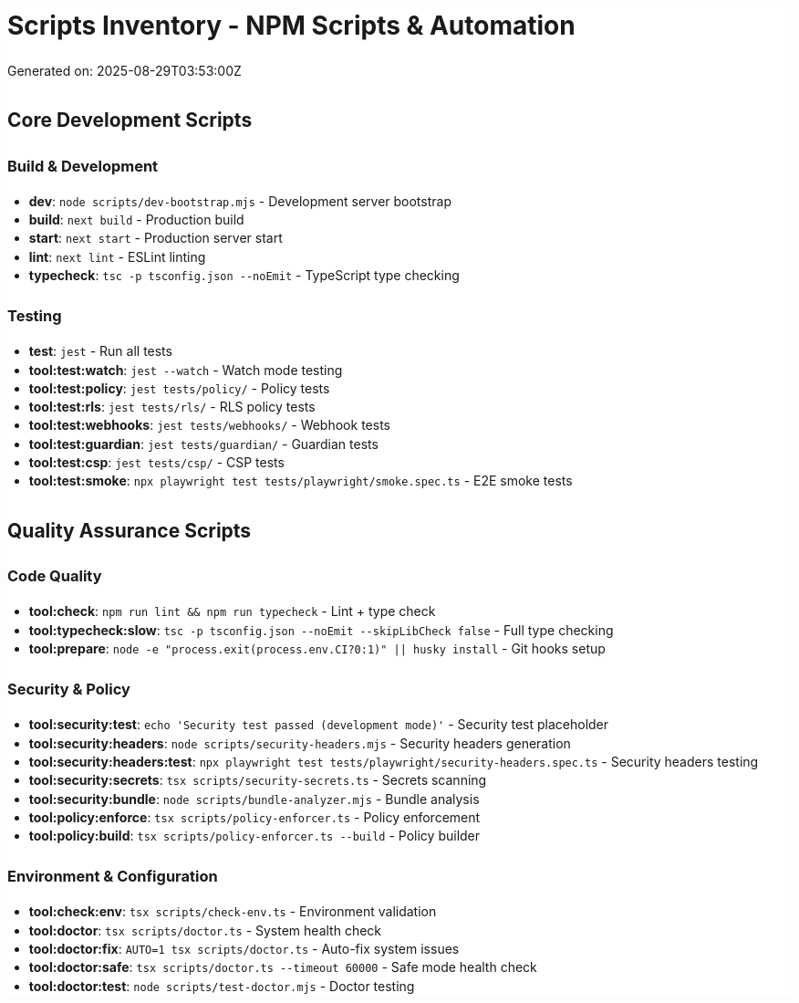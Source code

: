 # Scripts Inventory - NPM Scripts & Automation

Generated on: 2025-08-29T03:53:00Z

## Core Development Scripts

### Build & Development
- **dev**: `node scripts/dev-bootstrap.mjs` - Development server bootstrap
- **build**: `next build` - Production build
- **start**: `next start` - Production server start
- **lint**: `next lint` - ESLint linting
- **typecheck**: `tsc -p tsconfig.json --noEmit` - TypeScript type checking

### Testing
- **test**: `jest` - Run all tests
- **tool:test:watch**: `jest --watch` - Watch mode testing
- **tool:test:policy**: `jest tests/policy/` - Policy tests
- **tool:test:rls**: `jest tests/rls/` - RLS policy tests
- **tool:test:webhooks**: `jest tests/webhooks/` - Webhook tests
- **tool:test:guardian**: `jest tests/guardian/` - Guardian tests
- **tool:test:csp**: `jest tests/csp/` - CSP tests
- **tool:test:smoke**: `npx playwright test tests/playwright/smoke.spec.ts` - E2E smoke tests

## Quality Assurance Scripts

### Code Quality
- **tool:check**: `npm run lint && npm run typecheck` - Lint + type check
- **tool:typecheck:slow**: `tsc -p tsconfig.json --noEmit --skipLibCheck false` - Full type checking
- **tool:prepare**: `node -e "process.exit(process.env.CI?0:1)" || husky install` - Git hooks setup

### Security & Policy
- **tool:security:test**: `echo 'Security test passed (development mode)'` - Security test placeholder
- **tool:security:headers**: `node scripts/security-headers.mjs` - Security headers generation
- **tool:security:headers:test**: `npx playwright test tests/playwright/security-headers.spec.ts` - Security headers testing
- **tool:security:secrets**: `tsx scripts/security-secrets.ts` - Secrets scanning
- **tool:security:bundle**: `node scripts/bundle-analyzer.mjs` - Bundle analysis
- **tool:policy:enforce**: `tsx scripts/policy-enforcer.ts` - Policy enforcement
- **tool:policy:build**: `tsx scripts/policy-enforcer.ts --build` - Policy builder

### Environment & Configuration
- **tool:check:env**: `tsx scripts/check-env.ts` - Environment validation
- **tool:doctor**: `tsx scripts/doctor.ts` - System health check
- **tool:doctor:fix**: `AUTO=1 tsx scripts/doctor.ts` - Auto-fix system issues
- **tool:doctor:safe**: `tsx scripts/doctor.ts --timeout 60000` - Safe mode health check
- **tool:doctor:test**: `node scripts/test-doctor.mjs` - Doctor testing
